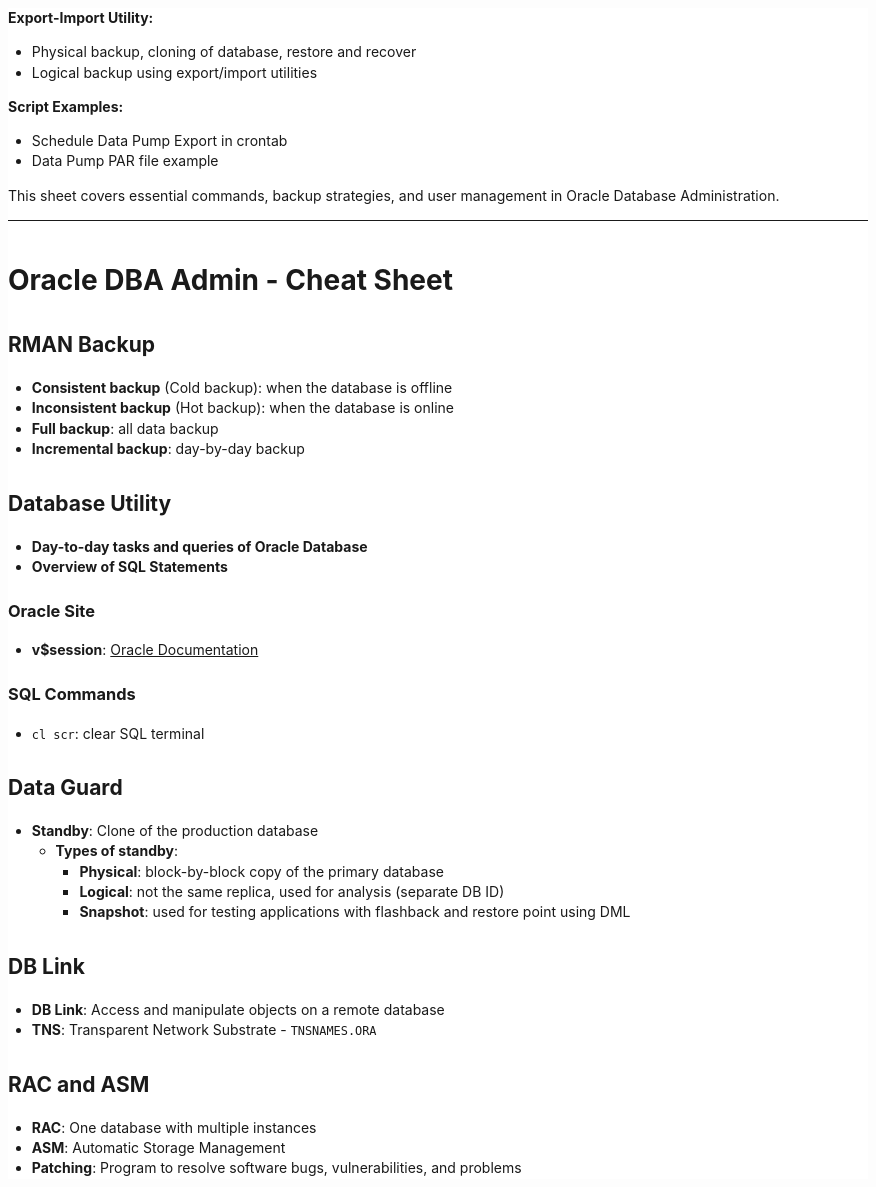 **Export-Import Utility:**
- Physical backup, cloning of database, restore and recover
- Logical backup using export/import utilities

**Script Examples:**
- Schedule Data Pump Export in crontab
- Data Pump PAR file example

This sheet covers essential commands, backup strategies, and user management in Oracle Database Administration.

---

# Oracle DBA Admin - Cheat Sheet

## RMAN Backup

- **Consistent backup** (Cold backup): when the database is offline
- **Inconsistent backup** (Hot backup): when the database is online
- **Full backup**: all data backup
- **Incremental backup**: day-by-day backup

## Database Utility

- **Day-to-day tasks and queries of Oracle Database**
- **Overview of SQL Statements**

### Oracle Site
- **v$session**: [Oracle Documentation](https://docs.oracle.com/en/database/oracle/oracle-database/)

### SQL Commands
- `cl scr`: clear SQL terminal

## Data Guard
- **Standby**: Clone of the production database
  - **Types of standby**:
    - **Physical**: block-by-block copy of the primary database
    - **Logical**: not the same replica, used for analysis (separate DB ID)
    - **Snapshot**: used for testing applications with flashback and restore point using DML

## DB Link
- **DB Link**: Access and manipulate objects on a remote database
- **TNS**: Transparent Network Substrate - `TNSNAMES.ORA`

## RAC and ASM
- **RAC**: One database with multiple instances
- **ASM**: Automatic Storage Management
- **Patching**: Program to resolve software bugs, vulnerabilities, and problems
